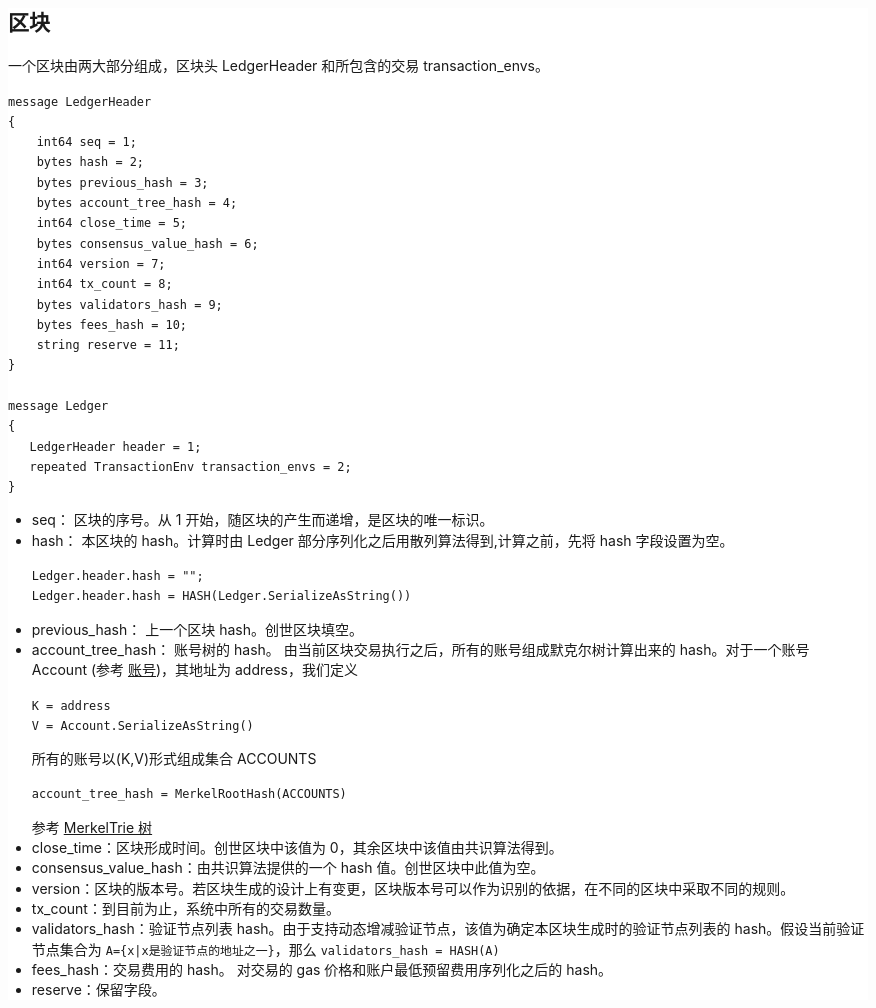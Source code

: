 ## 区块
一个区块由两大部分组成，区块头 LedgerHeader 和所包含的交易 transaction_envs。
```
message LedgerHeader
{
    int64 seq = 1;
    bytes hash = 2;
    bytes previous_hash = 3;
    bytes account_tree_hash = 4;
    int64 close_time = 5;
    bytes consensus_value_hash = 6;
    int64 version = 7;
    int64 tx_count = 8;
    bytes validators_hash = 9;
    bytes fees_hash = 10;
    string reserve = 11;
}

message Ledger
{
   LedgerHeader header = 1;
   repeated TransactionEnv transaction_envs = 2;
}
```

- seq： 区块的序号。从 1 开始，随区块的产生而递增，是区块的唯一标识。
- hash： 本区块的 hash。计算时由 Ledger 部分序列化之后用散列算法得到,计算之前，先将 hash 字段设置为空。
    ```
    Ledger.header.hash = "";
    Ledger.header.hash = HASH(Ledger.SerializeAsString())
    ```
- previous_hash： 上一个区块 hash。创世区块填空。
- account_tree_hash： 账号树的 hash。
    由当前区块交易执行之后，所有的账号组成默克尔树计算出来的 hash。对于一个账号 Account (参考 [账号](#账号))，其地址为 address，我们定义
    ```
    K = address
    V = Account.SerializeAsString()
    ```
    所有的账号以(K,V)形式组成集合 ACCOUNTS
    ```
    account_tree_hash = MerkelRootHash(ACCOUNTS)
    ```
    参考 [MerkelTrie 树](#MerkelTrie树)
- close_time：区块形成时间。创世区块中该值为 0，其余区块中该值由共识算法得到。
- consensus_value_hash：由共识算法提供的一个 hash 值。创世区块中此值为空。
- version：区块的版本号。若区块生成的设计上有变更，区块版本号可以作为识别的依据，在不同的区块中采取不同的规则。
- tx_count：到目前为止，系统中所有的交易数量。
- validators_hash：验证节点列表 hash。由于支持动态增减验证节点，该值为确定本区块生成时的验证节点列表的 hash。假设当前验证节点集合为 `A={x|x是验证节点的地址之一}`，那么 `validators_hash = HASH(A)`
- fees_hash：交易费用的 hash。
    对交易的 gas 价格和账户最低预留费用序列化之后的 hash。
- reserve：保留字段。
